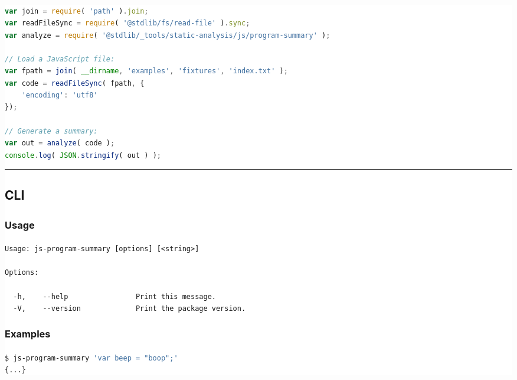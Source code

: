 ```javascript
var join = require( 'path' ).join;
var readFileSync = require( '@stdlib/fs/read-file' ).sync;
var analyze = require( '@stdlib/_tools/static-analysis/js/program-summary' );

// Load a JavaScript file:
var fpath = join( __dirname, 'examples', 'fixtures', 'index.txt' );
var code = readFileSync( fpath, {
    'encoding': 'utf8'
});

// Generate a summary:
var out = analyze( code );
console.log( JSON.stringify( out ) );
```

</section>





* * *

<section class="cli">

## CLI



<section class="usage">

### Usage

```text
Usage: js-program-summary [options] [<string>]

Options:

  -h,    --help                Print this message.
  -V,    --version             Print the package version.
```

</section>





<section class="notes">

</section>





<section class="examples">

### Examples

```bash
$ js-program-summary 'var beep = "boop";'
{...}
```


[stdlib-github]: https://github.com/stdlib-js/stdlib
[@stdlib/buffer/ctor]: https://github.com/stdlib-js/stdlib
[jsdoc]: http://usejsdoc.org/
[standard-streams]: https://en.wikipedia.org/wiki/Standard_streams